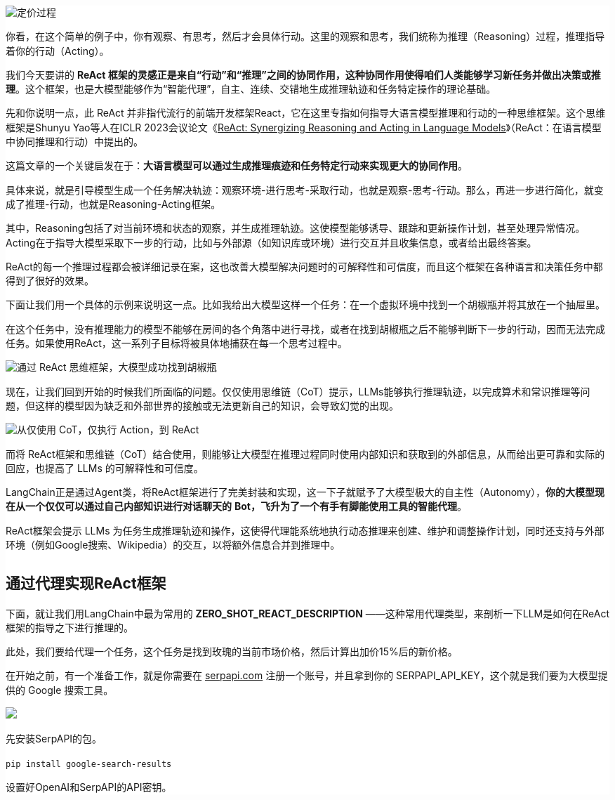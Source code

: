 ![](https://static001.geekbang.org/resource/image/58/12/58bdbe17948a0ed2d52ceb3557194a12.png?wh=2176x706 "定价过程")

你看，在这个简单的例子中，你有观察、有思考，然后才会具体行动。这里的观察和思考，我们统称为推理（Reasoning）过程，推理指导着你的行动（Acting）。

我们今天要讲的 **ReAct 框架的灵感正是来自“行动”和“推理”之间的协同作用，这种协同作用使得咱们人类能够学习新任务并做出决策或推理**。这个框架，也是大模型能够作为“智能代理”，自主、连续、交错地生成推理轨迹和任务特定操作的理论基础。

先和你说明一点，此 ReAct 并非指代流行的前端开发框架React，它在这里专指如何指导大语言模型推理和行动的一种思维框架。这个思维框架是Shunyu Yao等人在ICLR 2023会议论文《[ReAct: Synergizing Reasoning and Acting in Language Models](https://arxiv.org/pdf/2210.03629.pdf)》（ReAct：在语言模型中协同推理和行动）中提出的。

这篇文章的一个关键启发在于：**大语言模型可以通过生成推理痕迹和任务特定行动来实现更大的协同作用**。

具体来说，就是引导模型生成一个任务解决轨迹：观察环境-进行思考-采取行动，也就是观察-思考-行动。那么，再进一步进行简化，就变成了推理-行动，也就是Reasoning-Acting框架。

其中，Reasoning包括了对当前环境和状态的观察，并生成推理轨迹。这使模型能够诱导、跟踪和更新操作计划，甚至处理异常情况。Acting在于指导大模型采取下一步的行动，比如与外部源（如知识库或环境）进行交互并且收集信息，或者给出最终答案。

ReAct的每一个推理过程都会被详细记录在案，这也改善大模型解决问题时的可解释性和可信度，而且这个框架在各种语言和决策任务中都得到了很好的效果。

下面让我们用一个具体的示例来说明这一点。比如我给出大模型这样一个任务：在一个虚拟环境中找到一个胡椒瓶并将其放在一个抽屉里。

在这个任务中，没有推理能力的模型不能够在房间的各个角落中进行寻找，或者在找到胡椒瓶之后不能够判断下一步的行动，因而无法完成任务。如果使用ReAct，这一系列子目标将被具体地捕获在每一个思考过程中。

![](https://static001.geekbang.org/resource/image/63/96/638e1b0098211b1b622283e0f7100596.png?wh=876x689 "通过 ReAct 思维框架，大模型成功找到胡椒瓶")

现在，让我们回到开始的时候我们所面临的问题。仅仅使用思维链（CoT）提示，LLMs能够执行推理轨迹，以完成算术和常识推理等问题，但这样的模型因为缺乏和外部世界的接触或无法更新自己的知识，会导致幻觉的出现。

![](https://static001.geekbang.org/resource/image/11/c8/1189768e0ae5b6199fd6db301d2401c8.png?wh=3108x867 "从仅使用 CoT，仅执行 Action，到 ReAct")

而将 ReAct框架和思维链（CoT）结合使用，则能够让大模型在推理过程同时使用内部知识和获取到的外部信息，从而给出更可靠和实际的回应，也提高了 LLMs 的可解释性和可信度。

LangChain正是通过Agent类，将ReAct框架进行了完美封装和实现，这一下子就赋予了大模型极大的自主性（Autonomy），**你的大模型现在从一个仅仅可以通过自己内部知识进行对话聊天的** **Bot，飞升为了一个有手有脚能使用工具的智能代理**。

ReAct框架会提示 LLMs 为任务生成推理轨迹和操作，这使得代理能系统地执行动态推理来创建、维护和调整操作计划，同时还支持与外部环境（例如Google搜索、Wikipedia）的交互，以将额外信息合并到推理中。

## 通过代理实现ReAct框架

下面，就让我们用LangChain中最为常用的 **ZERO\_SHOT\_REACT\_DESCRIPTION** ——这种常用代理类型，来剖析一下LLM是如何在ReAct框架的指导之下进行推理的。

此处，我们要给代理一个任务，这个任务是找到玫瑰的当前市场价格，然后计算出加价15%后的新价格。

在开始之前，有一个准备工作，就是你需要在 [serpapi.com](https://serpapi.com/) 注册一个账号，并且拿到你的 SERPAPI\_API\_KEY，这个就是我们要为大模型提供的 Google 搜索工具。

![](https://static001.geekbang.org/resource/image/18/5b/1841f5d709cd27f1000ee9a5b593325b.png?wh=1877x1053)

先安装SerpAPI的包。

```
pip install google-search-results
```

设置好OpenAI和SerpAPI的API密钥。
